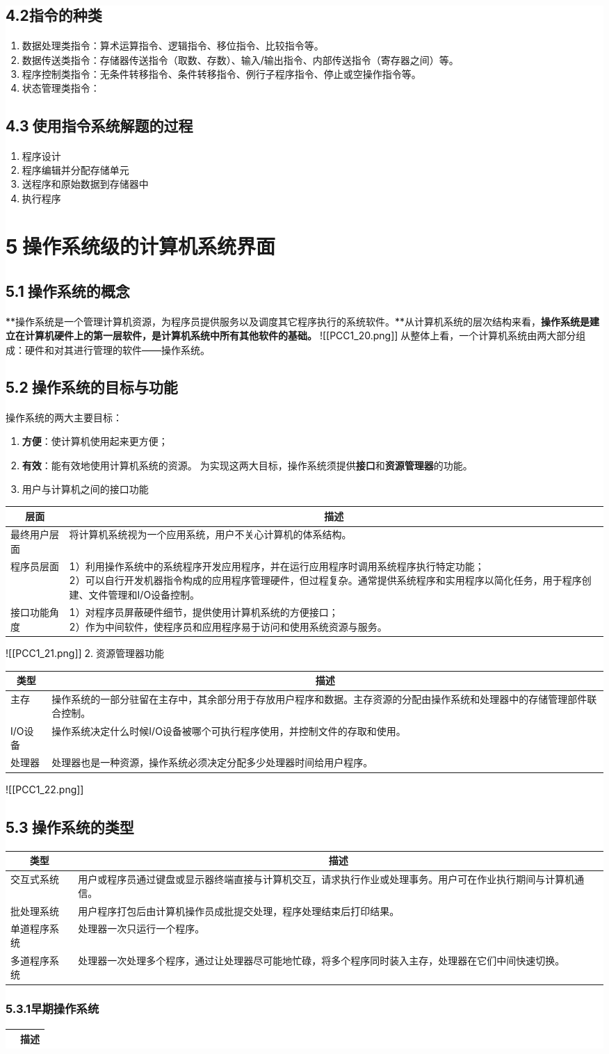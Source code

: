 ## 4.2指令的种类
1. 数据处理类指令：算术运算指令、逻辑指令、移位指令、比较指令等。
2. 数据传送类指令：存储器传送指令（取数、存数）、输入/输出指令、内部传送指令（寄存器之间）等。
3. 程序控制类指令：无条件转移指令、条件转移指令、例行子程序指令、停止或空操作指令等。
4. 状态管理类指令：

## 4.3 使用指令系统解题的过程
1. 程序设计
2. 程序编辑并分配存储单元
3. 送程序和原始数据到存储器中
4. 执行程序

# 5 操作系统级的计算机系统界面
## 5.1 操作系统的概念
**操作系统是一个管理计算机资源，为程序员提供服务以及调度其它程序执行的系统软件。**从计算机系统的层次结构来看，**操作系统是建立在计算机硬件上的第一层软件，是计算机系统中所有其他软件的基础。**
![[PCC1_20.png]]
从整体上看，一个计算机系统由两大部分组成：硬件和对其进行管理的软件——操作系统。
## 5.2 操作系统的目标与功能
操作系统的两大主要目标：
1. **方便**：使计算机使用起来更方便；
2. **有效**：能有效地使用计算机系统的资源。
为实现这两大目标，操作系统须提供**接口**和**资源管理器**的功能。

1. 用户与计算机之间的接口功能

| 层面 | 描述 |
| --- | --- |
| 最终用户层面 | 将计算机系统视为一个应用系统，用户不关心计算机的体系结构。 |
| 程序员层面 | 1）利用操作系统中的系统程序开发应用程序，并在运行应用程序时调用系统程序执行特定功能；<br>2）可以自行开发机器指令构成的应用程序管理硬件，但过程复杂。通常提供系统程序和实用程序以简化任务，用于程序创建、文件管理和I/O设备控制。 |
| 接口功能角度 | 1）对程序员屏蔽硬件细节，提供使用计算机系统的方便接口；<br>2）作为中间软件，使程序员和应用程序易于访问和使用系统资源与服务。 |
![[PCC1_21.png]]
2. 资源管理器功能

| 类型 | 描述 |
| --- | --- |
| 主存 | 操作系统的一部分驻留在主存中，其余部分用于存放用户程序和数据。主存资源的分配由操作系统和处理器中的存储管理部件联合控制。 |
| I/O设备 | 操作系统决定什么时候I/O设备被哪个可执行程序使用，并控制文件的存取和使用。 |
| 处理器 | 处理器也是一种资源，操作系统必须决定分配多少处理器时间给用户程序。 |
![[PCC1_22.png]]
## 5.3 操作系统的类型
| 类型     | 描述                                                     |
| ------ | ------------------------------------------------------ |
| 交互式系统  | 用户或程序员通过键盘或显示器终端直接与计算机交互，请求执行作业或处理事务。用户可在作业执行期间与计算机通信。 |
| 批处理系统  | 用户程序打包后由计算机操作员成批提交处理，程序处理结束后打印结果。                      |
| 单道程序系统 | 处理器一次只运行一个程序。                                          |
| 多道程序系统 | 处理器一次处理多个程序，通过让处理器尽可能地忙碌，将多个程序同时装入主存，处理器在它们中间快速切换。     |
### 5.3.1早期操作系统
|         | 描述                                                                                                                     |
| ------- | ---------------------------------------------------------------------------------------------------------------------- |